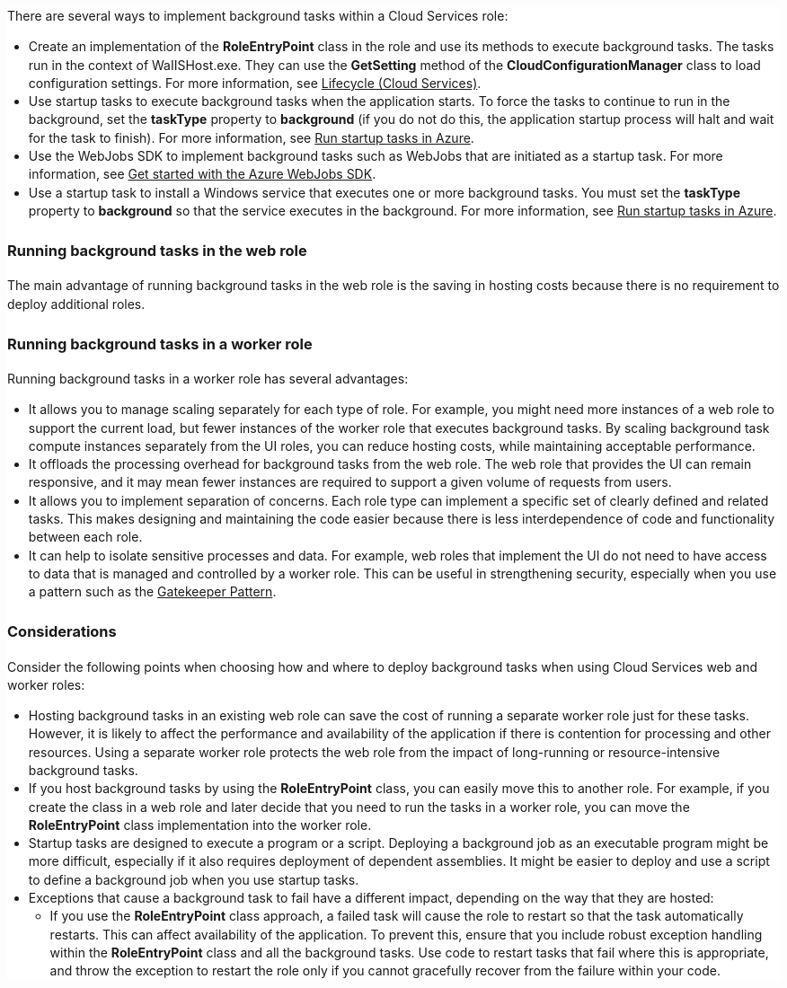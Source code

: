 There are several ways to implement background tasks within a Cloud Services role:

* Create an implementation of the **RoleEntryPoint** class in the role and use its methods to execute background tasks. The tasks run in the context of WaIISHost.exe. They can use the **GetSetting** method of the **CloudConfigurationManager** class to load configuration settings. For more information, see [Lifecycle (Cloud Services)](#lifecycle-cloud-services).
* Use startup tasks to execute background tasks when the application starts. To force the tasks to continue to run in the background, set the **taskType** property to **background** (if you do not do this, the application startup process will halt and wait for the task to finish). For more information, see [Run startup tasks in Azure](cloud-services/cloud-services-startup-tasks.md).
* Use the WebJobs SDK to implement background tasks such as WebJobs that are initiated as a startup task. For more information, see [Get started with the Azure WebJobs SDK](app-service-web/websites-dotnet-webjobs-sdk-get-started.md).
* Use a startup task to install a Windows service that executes one or more background tasks. You must set the **taskType** property to **background** so that the service executes in the background. For more information, see [Run startup tasks in Azure](cloud-services/cloud-services-startup-tasks.md).

### Running background tasks in the web role
The main advantage of running background tasks in the web role is the saving in hosting costs because there is no requirement to deploy additional roles.

### Running background tasks in a worker role
Running background tasks in a worker role has several advantages:

* It allows you to manage scaling separately for each type of role. For example, you might need more instances of a web role to support the current load, but fewer instances of the worker role that executes background tasks. By scaling background task compute instances separately from the UI roles, you can reduce hosting costs, while maintaining acceptable performance.
* It offloads the processing overhead for background tasks from the web role. The web role that provides the UI can remain responsive, and it may mean fewer instances are required to support a given volume of requests from users.
* It allows you to implement separation of concerns. Each role type can implement a specific set of clearly defined and related tasks. This makes designing and maintaining the code easier because there is less interdependence of code and functionality between each role.
* It can help to isolate sensitive processes and data. For example, web roles that implement the UI do not need to have access to data that is managed and controlled by a worker role. This can be useful in strengthening security, especially when you use a pattern such as the [Gatekeeper Pattern](http://msdn.microsoft.com/library/dn589793.aspx).  

### Considerations
Consider the following points when choosing how and where to deploy background tasks when using Cloud Services web and worker roles:

* Hosting background tasks in an existing web role can save the cost of running a separate worker role just for these tasks. However, it is likely to affect the performance and availability of the application if there is contention for processing and other resources. Using a separate worker role protects the web role from the impact of long-running or resource-intensive background tasks.
* If you host background tasks by using the **RoleEntryPoint** class, you can easily move this to another role. For example, if you create the class in a web role and later decide that you need to run the tasks in a worker role, you can move the **RoleEntryPoint** class implementation into the worker role.
* Startup tasks are designed to execute a program or a script. Deploying a background job as an executable program might be more difficult, especially if it also requires deployment of dependent assemblies. It might be easier to deploy and use a script to define a background job when you use startup tasks.
* Exceptions that cause a background task to fail have a different impact, depending on the way that they are hosted:
  * If you use the **RoleEntryPoint** class approach, a failed task will cause the role to restart so that the task automatically restarts. This can affect availability of the application. To prevent this, ensure that you include robust exception handling within the **RoleEntryPoint** class and all the background tasks. Use code to restart tasks that fail where this is appropriate, and throw the exception to restart the role only if you cannot gracefully recover from the failure within your code.